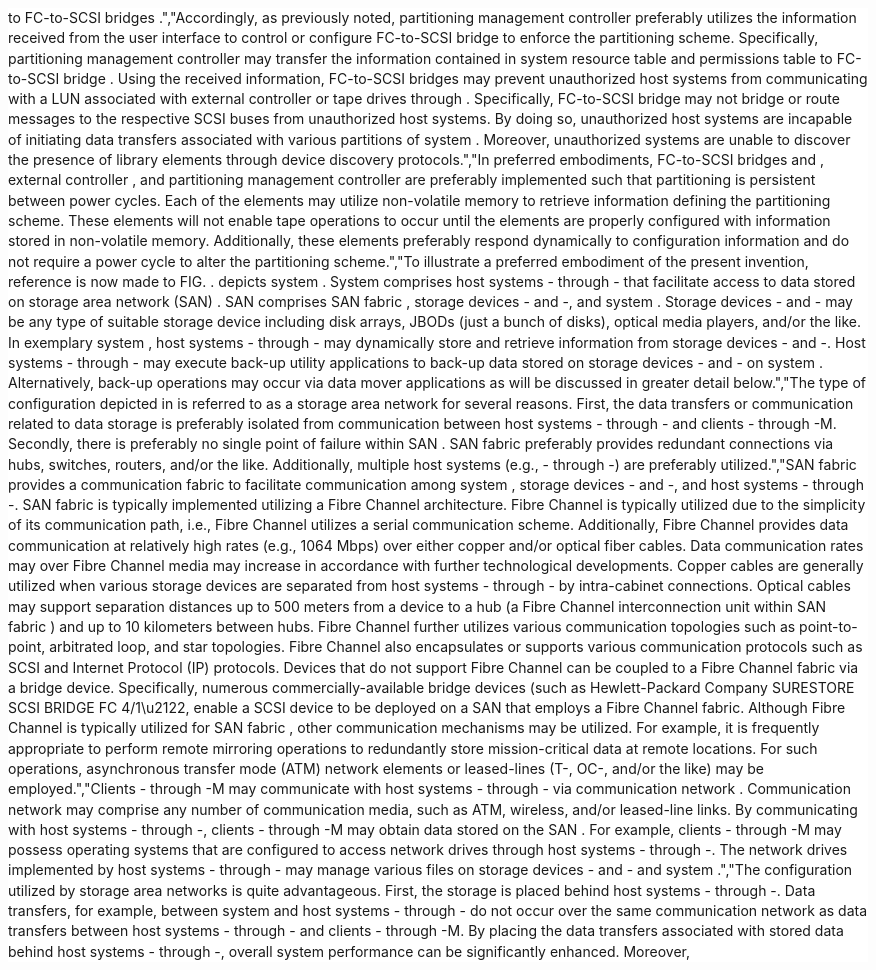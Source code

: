 to FC-to-SCSI bridges .","Accordingly, as previously noted, partitioning management controller  preferably utilizes the information received from the user interface to control or configure FC-to-SCSI bridge to enforce the partitioning scheme. Specifically, partitioning management controller  may transfer the information contained in system resource table  and permissions table  to FC-to-SCSI bridge . Using the received information, FC-to-SCSI bridges may prevent unauthorized host systems from communicating with a LUN associated with external controller  or tape drives through . Specifically, FC-to-SCSI bridge may not bridge or route messages to the respective SCSI buses from unauthorized host systems. By doing so, unauthorized host systems are incapable of initiating data transfers associated with various partitions of system . Moreover, unauthorized systems are unable to discover the presence of library elements through device discovery protocols.","In preferred embodiments, FC-to-SCSI bridges and , external controller , and partitioning management controller  are preferably implemented such that partitioning is persistent between power cycles. Each of the elements may utilize non-volatile memory to retrieve information defining the partitioning scheme. These elements will not enable tape operations to occur until the elements are properly configured with information stored in non-volatile memory. Additionally, these elements preferably respond dynamically to configuration information and do not require a power cycle to alter the partitioning scheme.","To illustrate a preferred embodiment of the present invention, reference is now made to FIG. .  depicts system . System  comprises host systems - through - that facilitate access to data stored on storage area network (SAN) . SAN  comprises SAN fabric , storage devices - and -, and system . Storage devices - and - may be any type of suitable storage device including disk arrays, JBODs (just a bunch of disks), optical media players, and\/or the like. In exemplary system , host systems - through - may dynamically store and retrieve information from storage devices - and -. Host systems - through - may execute back-up utility applications to back-up data stored on storage devices - and - on system . Alternatively, back-up operations may occur via data mover applications as will be discussed in greater detail below.","The type of configuration depicted in  is referred to as a storage area network for several reasons. First, the data transfers or communication related to data storage is preferably isolated from communication between host systems - through - and clients - through -M. Secondly, there is preferably no single point of failure within SAN . SAN fabric  preferably provides redundant connections via hubs, switches, routers, and\/or the like. Additionally, multiple host systems (e.g., - through -) are preferably utilized.","SAN fabric  provides a communication fabric to facilitate communication among system , storage devices - and -, and host systems - through -. SAN fabric  is typically implemented utilizing a Fibre Channel architecture. Fibre Channel is typically utilized due to the simplicity of its communication path, i.e., Fibre Channel utilizes a serial communication scheme. Additionally, Fibre Channel provides data communication at relatively high rates (e.g., 1064 Mbps) over either copper and\/or optical fiber cables. Data communication rates may over Fibre Channel media may increase in accordance with further technological developments. Copper cables are generally utilized when various storage devices  are separated from host systems - through - by intra-cabinet connections. Optical cables may support separation distances up to 500 meters from a device to a hub (a Fibre Channel interconnection unit within SAN fabric ) and up to 10 kilometers between hubs. Fibre Channel further utilizes various communication topologies such as point-to-point, arbitrated loop, and star topologies. Fibre Channel also encapsulates or supports various communication protocols such as SCSI and Internet Protocol (IP) protocols. Devices that do not support Fibre Channel can be coupled to a Fibre Channel fabric via a bridge device. Specifically, numerous commercially-available bridge devices (such as Hewlett-Packard Company SURESTORE SCSI BRIDGE FC 4\/1\u2122, enable a SCSI device to be deployed on a SAN that employs a Fibre Channel fabric. Although Fibre Channel is typically utilized for SAN fabric , other communication mechanisms may be utilized. For example, it is frequently appropriate to perform remote mirroring operations to redundantly store mission-critical data at remote locations. For such operations, asynchronous transfer mode (ATM) network elements or leased-lines (T-, OC-, and\/or the like) may be employed.","Clients - through -M may communicate with host systems - through - via communication network . Communication network  may comprise any number of communication media, such as ATM, wireless, and\/or leased-line links. By communicating with host systems - through -, clients - through -M may obtain data stored on the SAN . For example, clients - through -M may possess operating systems that are configured to access network drives through host systems - through -. The network drives implemented by host systems - through - may manage various files on storage devices - and - and system .","The configuration utilized by storage area networks is quite advantageous. First, the storage is placed behind host systems - through -. Data transfers, for example, between system  and host systems - through - do not occur over the same communication network as data transfers between host systems - through - and clients - through -M. By placing the data transfers associated with stored data behind host systems - through -, overall system performance can be significantly enhanced. Moreover,